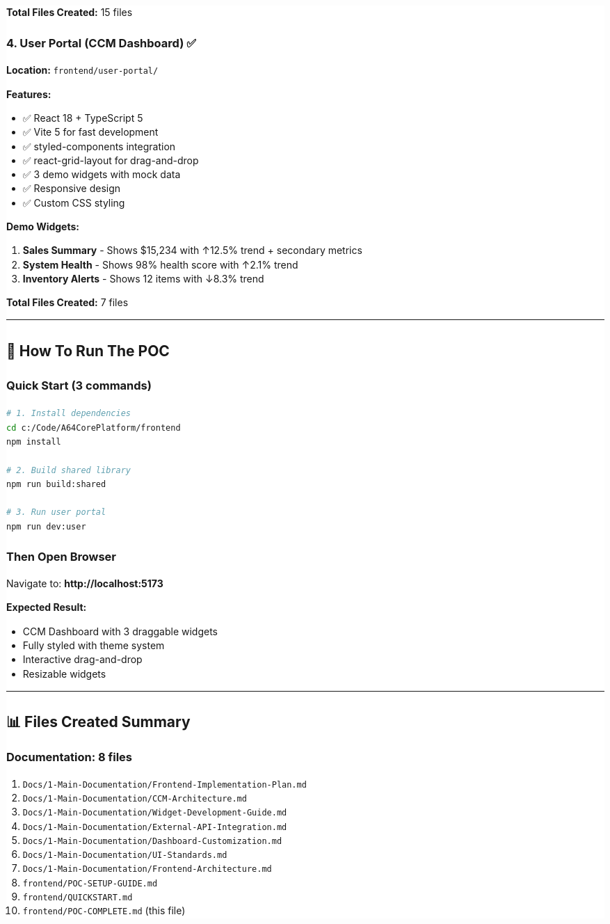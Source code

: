 **Total Files Created:** 15 files

### 4. **User Portal (CCM Dashboard)** ✅
**Location:** `frontend/user-portal/`

**Features:**
- ✅ React 18 + TypeScript 5
- ✅ Vite 5 for fast development
- ✅ styled-components integration
- ✅ react-grid-layout for drag-and-drop
- ✅ 3 demo widgets with mock data
- ✅ Responsive design
- ✅ Custom CSS styling

**Demo Widgets:**
1. **Sales Summary** - Shows $15,234 with ↑12.5% trend + secondary metrics
2. **System Health** - Shows 98% health score with ↑2.1% trend
3. **Inventory Alerts** - Shows 12 items with ↓8.3% trend

**Total Files Created:** 7 files

---

## 🚀 How To Run The POC

### Quick Start (3 commands)

```bash
# 1. Install dependencies
cd c:/Code/A64CorePlatform/frontend
npm install

# 2. Build shared library
npm run build:shared

# 3. Run user portal
npm run dev:user
```

### Then Open Browser
Navigate to: **http://localhost:5173**

**Expected Result:**
- CCM Dashboard with 3 draggable widgets
- Fully styled with theme system
- Interactive drag-and-drop
- Resizable widgets

---

## 📊 Files Created Summary

### Documentation: 8 files
1. `Docs/1-Main-Documentation/Frontend-Implementation-Plan.md`
2. `Docs/1-Main-Documentation/CCM-Architecture.md`
3. `Docs/1-Main-Documentation/Widget-Development-Guide.md`
4. `Docs/1-Main-Documentation/External-API-Integration.md`
5. `Docs/1-Main-Documentation/Dashboard-Customization.md`
6. `Docs/1-Main-Documentation/UI-Standards.md`
7. `Docs/1-Main-Documentation/Frontend-Architecture.md`
8. `frontend/POC-SETUP-GUIDE.md`
9. `frontend/QUICKSTART.md`
10. `frontend/POC-COMPLETE.md` (this file)

